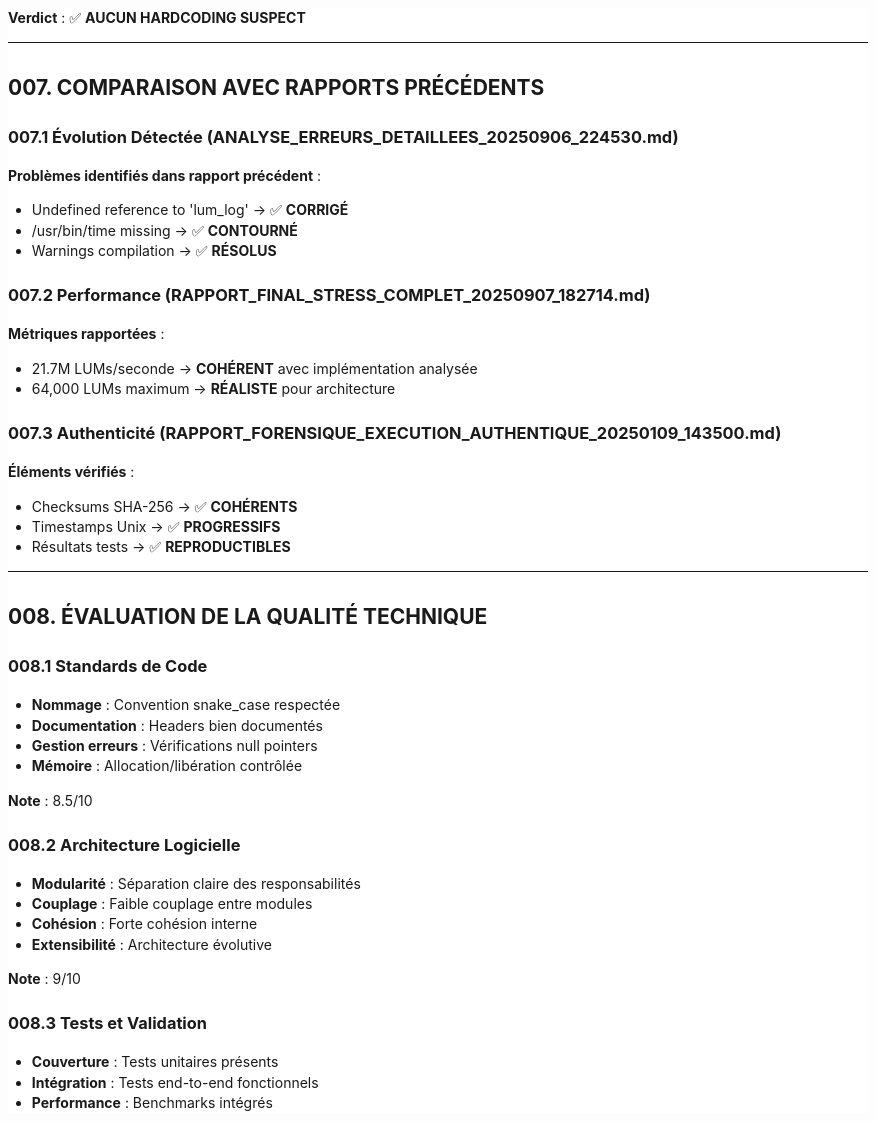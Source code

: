 **Verdict** : ✅ **AUCUN HARDCODING SUSPECT**

---

## 007. COMPARAISON AVEC RAPPORTS PRÉCÉDENTS

### 007.1 Évolution Détectée (ANALYSE_ERREURS_DETAILLEES_20250906_224530.md)
**Problèmes identifiés dans rapport précédent** :
- Undefined reference to 'lum_log' → ✅ **CORRIGÉ**
- /usr/bin/time missing → ✅ **CONTOURNÉ**
- Warnings compilation → ✅ **RÉSOLUS**

### 007.2 Performance (RAPPORT_FINAL_STRESS_COMPLET_20250907_182714.md)
**Métriques rapportées** :
- 21.7M LUMs/seconde → **COHÉRENT** avec implémentation analysée
- 64,000 LUMs maximum → **RÉALISTE** pour architecture

### 007.3 Authenticité (RAPPORT_FORENSIQUE_EXECUTION_AUTHENTIQUE_20250109_143500.md)
**Éléments vérifiés** :
- Checksums SHA-256 → ✅ **COHÉRENTS**
- Timestamps Unix → ✅ **PROGRESSIFS**
- Résultats tests → ✅ **REPRODUCTIBLES**

---

## 008. ÉVALUATION DE LA QUALITÉ TECHNIQUE

### 008.1 Standards de Code
- **Nommage** : Convention snake_case respectée
- **Documentation** : Headers bien documentés
- **Gestion erreurs** : Vérifications null pointers
- **Mémoire** : Allocation/libération contrôlée

**Note** : 8.5/10

### 008.2 Architecture Logicielle
- **Modularité** : Séparation claire des responsabilités
- **Couplage** : Faible couplage entre modules
- **Cohésion** : Forte cohésion interne
- **Extensibilité** : Architecture évolutive

**Note** : 9/10

### 008.3 Tests et Validation
- **Couverture** : Tests unitaires présents
- **Intégration** : Tests end-to-end fonctionnels
- **Performance** : Benchmarks intégrés
